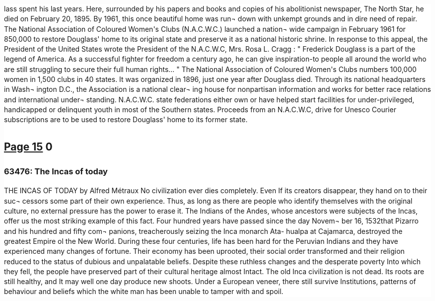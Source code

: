 lass spent his last years. Here, surrounded by
his papers and books and copies of his abolitionist
newspaper, The North Star, he died on February 20,
1895. By 1961, this once beautiful home was run¬
down with unkempt grounds and in dire need of
repair. The National Association of Coloured
Women's Clubs (N.A.C.W.C.) launched a nation¬
wide campaign in February 1961 for 850,000 to restore
Douglass' home to its original state and preserve
it as a national historic shrine. In response to
this appeal, the President of the United States
wrote the President of the N.A.C.W.C, Mrs. Rosa
L. Cragg : " Frederick Douglass is a part of the
legend of America. As a successful fighter for
freedom a century ago, he can give inspiration-to
people all around the world who are still struggling
to secure their full human rights... " The National
Association of Coloured Women's Clubs numbers
100,000 women in 1,500 clubs in 40 states. It was
organized in 1896, just one year after Douglass
died. Through its national headquarters in Wash¬
ington D.C., the Association is a national clear¬
ing house for nonpartisan information and works
for better race relations and international under¬
standing. N.A.C.W.C. state federations either own
or have helped start facilities for under-privileged,
handicapped or delinquent youth in most of the
Southern states. Proceeds from an N.A.C.W.C,
drive for Unesco Courier subscriptions are to be
used to restore Douglass' home to its former state.

## [Page 15](078285engo.pdf#page=15) 0

### 63476: The Incas of today

THE INCAS OF TODAY
by Alfred Métraux
No civilization ever dies completely. Even If its
creators disappear, they hand on to their suc¬
cessors some part of their own experience. Thus, as long
as there are people who identify themselves with the
original culture, no external pressure has the power to
erase it. The Indians of the Andes, whose ancestors were
subjects of the Incas, offer us the most striking example
of this fact.
Four hundred years have passed since the day Novem¬
ber 16, 1532that Pizarro and his hundred and fifty com¬
panions, treacherously seizing the Inca monarch Ata-
hualpa at Cajamarca, destroyed the greatest Empire ol
the New World.
During these four centuries, life has been hard for the
Peruvian Indians and they have experienced many
changes of fortune. Their economy has been uprooted,
their social order transformed and their religion reduced
to the status of dubious and unpalatable beliefs. Despite
these ruthless changes and the desperate poverty Into
which they fell, the people have preserved part of their
cultural heritage almost Intact. The old Inca civilization
is not dead. Its roots are still healthy, and It may well
one day produce new shoots. Under a European veneer,
there still survive Institutions, patterns of behaviour and
beliefs which the white man has been unable to tamper
with and spoil.